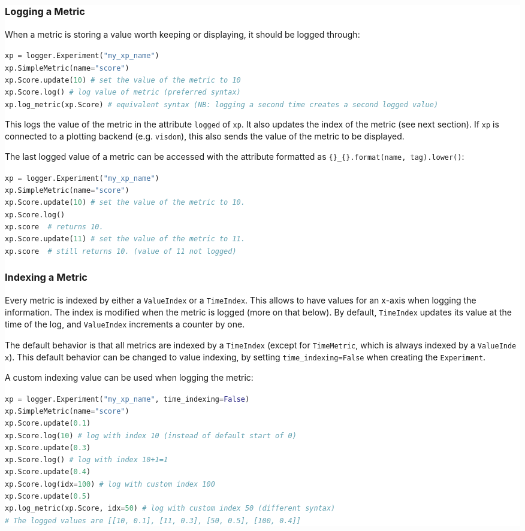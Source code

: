 ### Logging a Metric

When a metric is storing a value worth keeping or displaying, it should be logged through:
```python
xp = logger.Experiment("my_xp_name")
xp.SimpleMetric(name="score")
xp.Score.update(10) # set the value of the metric to 10
xp.Score.log() # log value of metric (preferred syntax)
xp.log_metric(xp.Score) # equivalent syntax (NB: logging a second time creates a second logged value)
```

This logs the value of the metric in the attribute `logged` of `xp`. It also updates the index of the metric (see next section). If `xp` is connected to a plotting backend (e.g. `visdom`), this also sends the value of the metric to be displayed.

The last logged value of a metric can be accessed with the attribute formatted as `{}_{}.format(name, tag).lower()`:
```python
xp = logger.Experiment("my_xp_name")
xp.SimpleMetric(name="score")
xp.Score.update(10) # set the value of the metric to 10.
xp.Score.log()
xp.score  # returns 10.
xp.Score.update(11) # set the value of the metric to 11.
xp.score  # still returns 10. (value of 11 not logged)
```

### Indexing a Metric

Every metric is indexed by either a `ValueIndex` or a `TimeIndex`. This allows to have values for an x-axis when logging the information. The index is modified when the metric is logged (more on that below). By default, `TimeIndex` updates its value at the time of the log, and `ValueIndex` increments a counter by one.

The default behavior is that all metrics are indexed by a `TimeIndex` (except for `TimeMetric`, which is always indexed by a `ValueIndex`). This default behavior can be changed to value indexing, by setting `time_indexing=False` when creating the `Experiment`.

A custom indexing value can be used when logging the metric:
```python
xp = logger.Experiment("my_xp_name", time_indexing=False)
xp.SimpleMetric(name="score")
xp.Score.update(0.1)
xp.Score.log(10) # log with index 10 (instead of default start of 0)
xp.Score.update(0.3)
xp.Score.log() # log with index 10+1=1
xp.Score.update(0.4)
xp.Score.log(idx=100) # log with custom index 100
xp.Score.update(0.5)
xp.log_metric(xp.Score, idx=50) # log with custom index 50 (different syntax)
# The logged values are [[10, 0.1], [11, 0.3], [50, 0.5], [100, 0.4]]
```
